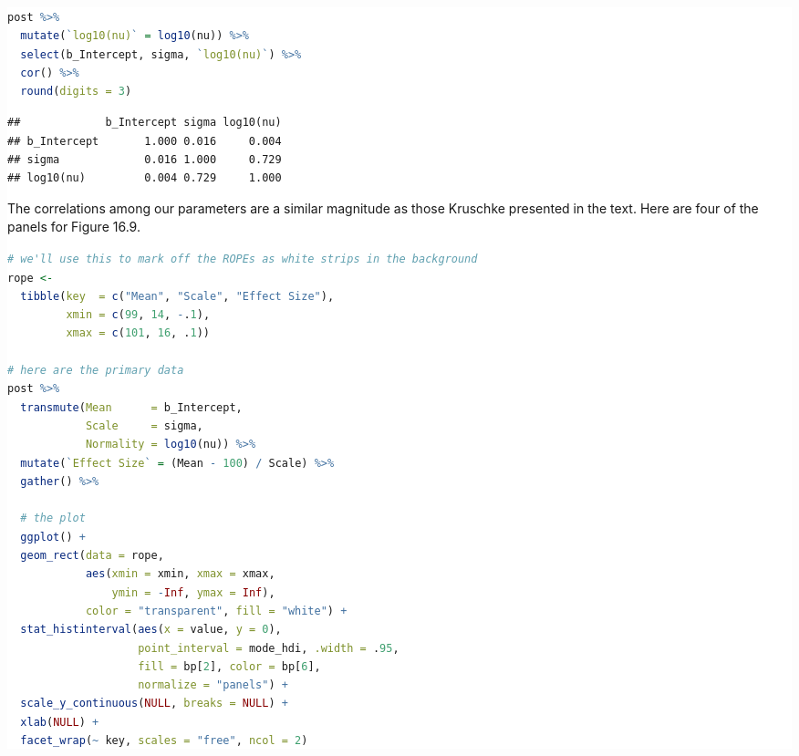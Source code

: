 
```r
post %>% 
  mutate(`log10(nu)` = log10(nu)) %>% 
  select(b_Intercept, sigma, `log10(nu)`) %>% 
  cor() %>% 
  round(digits = 3)
```

```
##             b_Intercept sigma log10(nu)
## b_Intercept       1.000 0.016     0.004
## sigma             0.016 1.000     0.729
## log10(nu)         0.004 0.729     1.000
```

The correlations among our parameters are a similar magnitude as those Kruschke presented in the text. Here are four of the panels for Figure 16.9.


```r
# we'll use this to mark off the ROPEs as white strips in the background
rope <-
  tibble(key  = c("Mean", "Scale", "Effect Size"), 
         xmin = c(99, 14, -.1),
         xmax = c(101, 16, .1))

# here are the primary data
post %>% 
  transmute(Mean      = b_Intercept, 
            Scale     = sigma,
            Normality = log10(nu)) %>% 
  mutate(`Effect Size` = (Mean - 100) / Scale) %>% 
  gather() %>% 
  
  # the plot
  ggplot() +
  geom_rect(data = rope,
            aes(xmin = xmin, xmax = xmax,
                ymin = -Inf, ymax = Inf),
            color = "transparent", fill = "white") +
  stat_histinterval(aes(x = value, y = 0), 
                    point_interval = mode_hdi, .width = .95,
                    fill = bp[2], color = bp[6],
                    normalize = "panels") +
  scale_y_continuous(NULL, breaks = NULL) +
  xlab(NULL) +
  facet_wrap(~ key, scales = "free", ncol = 2)
```
